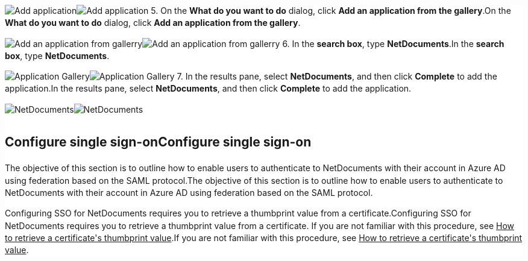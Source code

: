    <span data-ttu-id="f51b2-124">![Add application](https://docstestmedia1.blob.core.windows.net/azure-media/articles/active-directory/media/active-directory-saas-netdocuments-tutorial/IC749321.png "Add application")</span><span class="sxs-lookup"><span data-stu-id="f51b2-124">![Add application](https://docstestmedia1.blob.core.windows.net/azure-media/articles/active-directory/media/active-directory-saas-netdocuments-tutorial/IC749321.png "Add application")</span></span>
5. <span data-ttu-id="f51b2-125">On the **What do you want to do** dialog, click **Add an application from the gallery**.</span><span class="sxs-lookup"><span data-stu-id="f51b2-125">On the **What do you want to do** dialog, click **Add an application from the gallery**.</span></span>
   
   <span data-ttu-id="f51b2-126">![Add an application from gallerry](https://docstestmedia1.blob.core.windows.net/azure-media/articles/active-directory/media/active-directory-saas-netdocuments-tutorial/IC749322.png "Add an application from gallerry")</span><span class="sxs-lookup"><span data-stu-id="f51b2-126">![Add an application from gallerry](https://docstestmedia1.blob.core.windows.net/azure-media/articles/active-directory/media/active-directory-saas-netdocuments-tutorial/IC749322.png "Add an application from gallerry")</span></span>
6. <span data-ttu-id="f51b2-127">In the **search box**, type **NetDocuments**.</span><span class="sxs-lookup"><span data-stu-id="f51b2-127">In the **search box**, type **NetDocuments**.</span></span>
   
   <span data-ttu-id="f51b2-128">![Application Gallery](https://docstestmedia1.blob.core.windows.net/azure-media/articles/active-directory/media/active-directory-saas-netdocuments-tutorial/IC795041.png "Application Gallery")</span><span class="sxs-lookup"><span data-stu-id="f51b2-128">![Application Gallery](https://docstestmedia1.blob.core.windows.net/azure-media/articles/active-directory/media/active-directory-saas-netdocuments-tutorial/IC795041.png "Application Gallery")</span></span>
7. <span data-ttu-id="f51b2-129">In the results pane, select **NetDocuments**, and then click **Complete** to add the application.</span><span class="sxs-lookup"><span data-stu-id="f51b2-129">In the results pane, select **NetDocuments**, and then click **Complete** to add the application.</span></span>
   
   <span data-ttu-id="f51b2-130">![NetDocuments](https://docstestmedia1.blob.core.windows.net/azure-media/articles/active-directory/media/active-directory-saas-netdocuments-tutorial/IC795042.png "NetDocuments")</span><span class="sxs-lookup"><span data-stu-id="f51b2-130">![NetDocuments](https://docstestmedia1.blob.core.windows.net/azure-media/articles/active-directory/media/active-directory-saas-netdocuments-tutorial/IC795042.png "NetDocuments")</span></span>
   
## <a name="configure-single-sign-on"></a><span data-ttu-id="f51b2-131">Configure single sign-on</span><span class="sxs-lookup"><span data-stu-id="f51b2-131">Configure single sign-on</span></span>

<span data-ttu-id="f51b2-132">The objective of this section is to outline how to enable users to authenticate to NetDocuments with their account in Azure AD using federation based on the SAML protocol.</span><span class="sxs-lookup"><span data-stu-id="f51b2-132">The objective of this section is to outline how to enable users to authenticate to NetDocuments with their account in Azure AD using federation based on the SAML protocol.</span></span>  

<span data-ttu-id="f51b2-133">Configuring SSO for NetDocuments requires you to retrieve a thumbprint value from a certificate.</span><span class="sxs-lookup"><span data-stu-id="f51b2-133">Configuring SSO for NetDocuments requires you to retrieve a thumbprint value from a certificate.</span></span> <span data-ttu-id="f51b2-134">If you are not familiar with this procedure, see [How to retrieve a certificate's thumbprint value](http://youtu.be/YKQF266SAxI).</span><span class="sxs-lookup"><span data-stu-id="f51b2-134">If you are not familiar with this procedure, see [How to retrieve a certificate's thumbprint value](http://youtu.be/YKQF266SAxI).</span></span>
